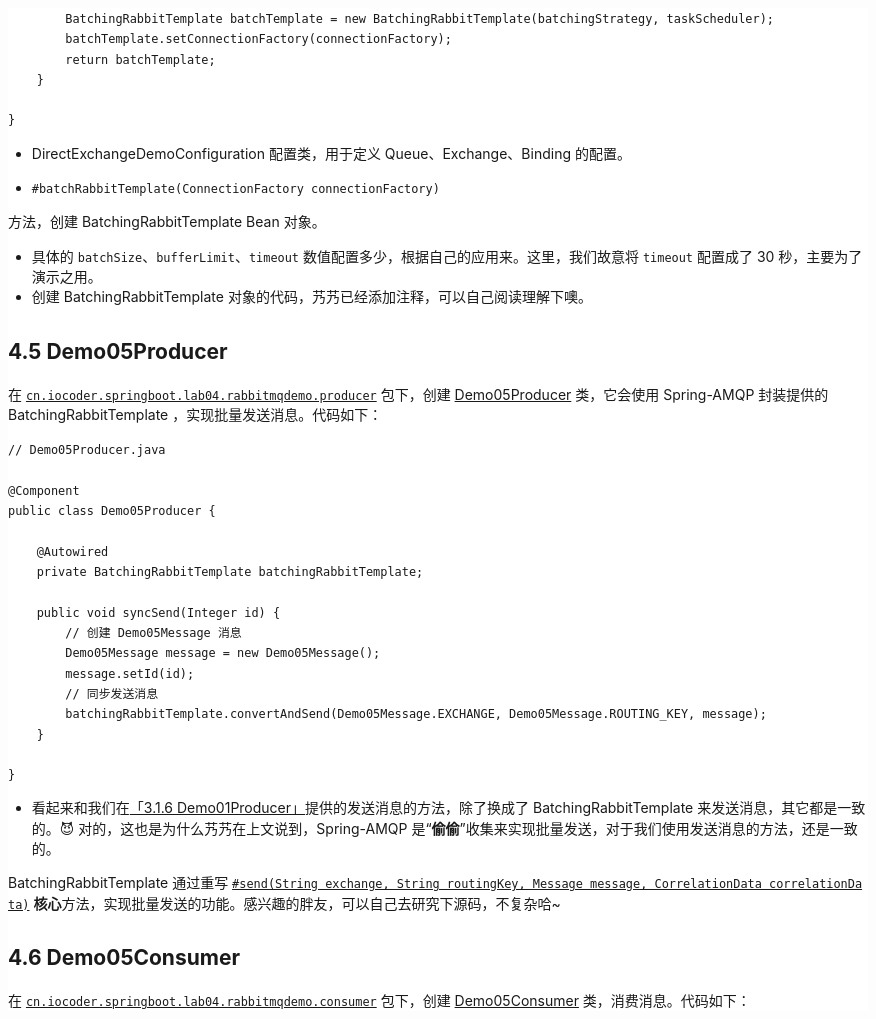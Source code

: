 ```
        BatchingRabbitTemplate batchTemplate = new BatchingRabbitTemplate(batchingStrategy, taskScheduler);
        batchTemplate.setConnectionFactory(connectionFactory);
        return batchTemplate;
    }

}
```

- DirectExchangeDemoConfiguration 配置类，用于定义 Queue、Exchange、Binding 的配置。

- ```
  #batchRabbitTemplate(ConnectionFactory connectionFactory)
  ```



方法，创建 BatchingRabbitTemplate Bean 对象。

- 具体的 `batchSize`、`bufferLimit`、`timeout` 数值配置多少，根据自己的应用来。这里，我们故意将 `timeout` 配置成了 30 秒，主要为了演示之用。
- 创建 BatchingRabbitTemplate 对象的代码，艿艿已经添加注释，可以自己阅读理解下噢。

## 4.5 Demo05Producer

在 [`cn.iocoder.springboot.lab04.rabbitmqdemo.producer`](https://github.com/YunaiV/SpringBoot-Labs/tree/master/lab-04-rabbitmq/lab-04-rabbitmq-demo-batch/src/main/java/cn/iocoder/springboot/lab04/rabbitmqdemo/producer) 包下，创建 [Demo05Producer](https://github.com/YunaiV/SpringBoot-Labs/blob/master/lab-04-rabbitmq/lab-04-rabbitmq-demo-batch/src/main/java/cn/iocoder/springboot/lab04/rabbitmqdemo/producer/Demo05Producer.java) 类，它会使用 Spring-AMQP 封装提供的 BatchingRabbitTemplate ，实现批量发送消息。代码如下：

```
// Demo05Producer.java

@Component
public class Demo05Producer {

    @Autowired
    private BatchingRabbitTemplate batchingRabbitTemplate;

    public void syncSend(Integer id) {
        // 创建 Demo05Message 消息
        Demo05Message message = new Demo05Message();
        message.setId(id);
        // 同步发送消息
        batchingRabbitTemplate.convertAndSend(Demo05Message.EXCHANGE, Demo05Message.ROUTING_KEY, message);
    }

}
```

- 看起来和我们在[「3.1.6 Demo01Producer」](https://www.iocoder.cn/Spring-Boot/RabbitMQ/?yudao#)提供的发送消息的方法，除了换成了 BatchingRabbitTemplate 来发送消息，其它都是一致的。😈 对的，这也是为什么艿艿在上文说到，Spring-AMQP 是“**偷偷**”收集来实现批量发送，对于我们使用发送消息的方法，还是一致的。

BatchingRabbitTemplate 通过重写 [`#send(String exchange, String routingKey, Message message, CorrelationData correlationData)`](https://github.com/spring-projects/spring-amqp/blob/master/spring-rabbit/src/main/java/org/springframework/amqp/rabbit/core/BatchingRabbitTemplate.java#L76-L99) **核心**方法，实现批量发送的功能。感兴趣的胖友，可以自己去研究下源码，不复杂哈~

## 4.6 Demo05Consumer

在 [`cn.iocoder.springboot.lab04.rabbitmqdemo.consumer`](https://github.com/YunaiV/SpringBoot-Labs/tree/master/lab-04-rabbitmq/lab-04-rabbitmq-demo-batch/src/main/java/cn/iocoder/springboot/lab04/rabbitmqdemo/consumer) 包下，创建 [Demo05Consumer](https://github.com/YunaiV/SpringBoot-Labs/blob/master/lab-04-rabbitmq/lab-04-rabbitmq-demo-batch/src/main/java/cn/iocoder/springboot/lab04/rabbitmqdemo/consumer/Demo05Consumer.java) 类，消费消息。代码如下：
```